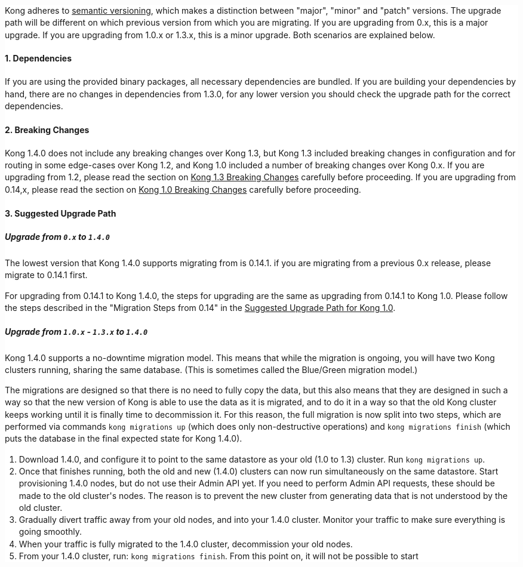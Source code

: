 Kong adheres to [semantic versioning](https://semver.org/), which makes a
distinction between "major", "minor" and "patch" versions. The upgrade path
will be different on which previous version from which you are migrating.
If you are upgrading from 0.x, this is a major upgrade. If you are
upgrading from 1.0.x or 1.3.x, this is a minor upgrade. Both scenarios are
explained below.


#### 1. Dependencies

If you are using the provided binary packages, all necessary dependencies
are bundled. If you are building your dependencies by hand, there are no changes
in dependencies from 1.3.0, for any lower version you should check the upgrade
path for the correct dependencies.

#### 2. Breaking Changes

Kong 1.4.0 does not include any breaking changes over Kong 1.3, but Kong 1.3
included breaking changes in configuration and for routing in some edge-cases
over Kong 1.2, and Kong 1.0 included a number of breaking changes over Kong 0.x.
If you are upgrading from 1.2, please read the section on
[Kong 1.3 Breaking Changes](#kong-1-3-breaking-changes) carefully before
proceeding. If you are upgrading from 0.14,x, please read the section on
[Kong 1.0 Breaking Changes](#kong-1-0-breaking-changes) carefully before
proceeding.

#### 3. Suggested Upgrade Path

##### Upgrade from `0.x` to `1.4.0`

The lowest version that Kong 1.4.0 supports migrating from is 0.14.1. if you
are migrating from a previous 0.x release, please migrate to 0.14.1 first.

For upgrading from 0.14.1 to Kong 1.4.0, the steps for upgrading are the same
as upgrading from 0.14.1 to Kong 1.0. Please follow the steps described in the
"Migration Steps from 0.14" in the [Suggested Upgrade Path for Kong
1.0](#kong-1-0-upgrade-path).

##### Upgrade from `1.0.x` - `1.3.x` to `1.4.0`

Kong 1.4.0 supports a no-downtime migration model. This means that while the
migration is ongoing, you will have two Kong clusters running, sharing the
same database. (This is sometimes called the Blue/Green migration model.)

The migrations are designed so that there is no need to fully copy
the data, but this also means that they are designed in such a way so that
the new version of Kong is able to use the data as it is migrated, and to do
it in a way so that the old Kong cluster keeps working until it is finally
time to decommission it. For this reason, the full migration is now split into
two steps, which are performed via commands `kong migrations up` (which does
only non-destructive operations) and `kong migrations finish` (which puts the
database in the final expected state for Kong 1.4.0).

1. Download 1.4.0, and configure it to point to the same datastore
   as your old (1.0 to 1.3) cluster. Run `kong migrations up`.
2. Once that finishes running, both the old and new (1.4.0) clusters can now
   run simultaneously on the same datastore. Start provisioning
   1.4.0 nodes, but do not use their Admin API yet. If you need to
   perform Admin API requests, these should be made to the old cluster's nodes.
   The reason is to prevent the new cluster from generating data
   that is not understood by the old cluster.
3. Gradually divert traffic away from your old nodes, and into
   your 1.4.0 cluster. Monitor your traffic to make sure everything
   is going smoothly.
4. When your traffic is fully migrated to the 1.4.0 cluster,
   decommission your old nodes.
5. From your 1.4.0 cluster, run: `kong migrations finish`.
   From this point on, it will not be possible to start